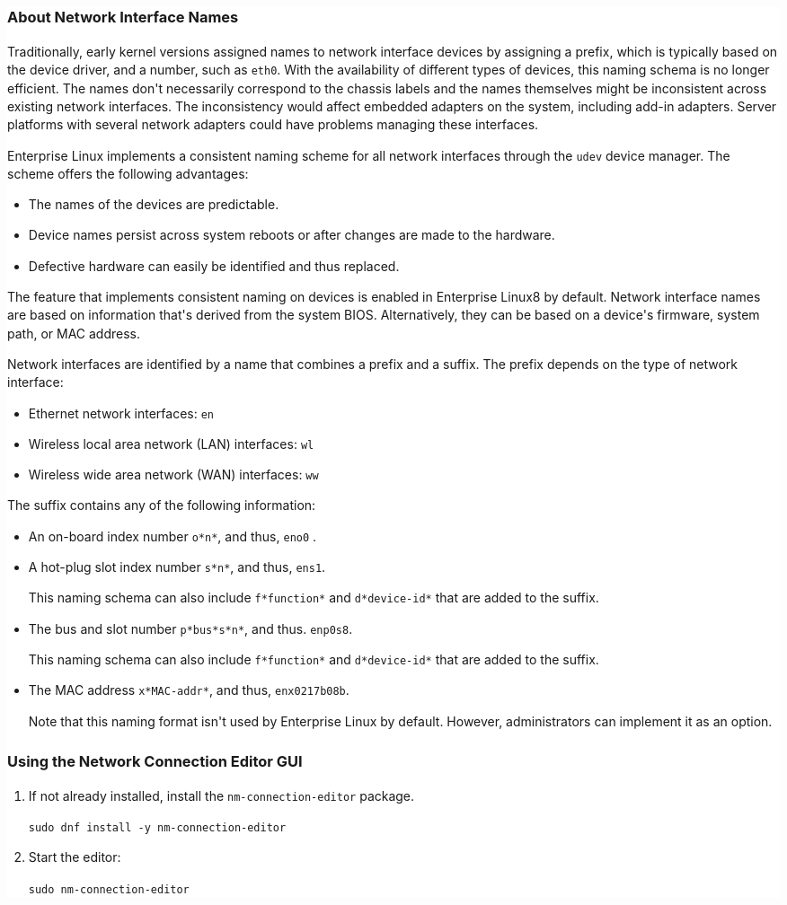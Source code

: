 ### About Network Interface Names

Traditionally, early kernel versions assigned names to network interface devices by assigning a prefix, which is typically based on the device driver, and a number, such as `eth0`. With the availability of different types of devices, this naming schema is no longer efficient. The names don't necessarily correspond to the chassis labels and the names themselves might be inconsistent across existing network interfaces. The inconsistency would affect embedded adapters on the system, including add-in adapters. Server platforms with several network adapters could have problems managing these interfaces.

Enterprise Linux implements a consistent naming scheme for all network interfaces through the `udev` device manager. The scheme offers the following advantages:

- The names of the devices are predictable.

- Device names persist across system reboots or after changes are made to the hardware.

- Defective hardware can easily be identified and thus replaced.

The feature that implements consistent naming on devices is enabled in Enterprise Linux8 by default. Network interface names are based on information that's derived from the system BIOS. Alternatively, they can be based on a device's firmware, system path, or MAC address.

Network interfaces are identified by a name that combines a prefix and a suffix. The prefix depends on the type of network interface:

- Ethernet network interfaces: `en`

- Wireless local area network \(LAN\) interfaces: `wl`

- Wireless wide area network \(WAN\) interfaces: `ww`

The suffix contains any of the following information:

- An on-board index number `o*n*`, and thus, `eno0` .

- A hot-plug slot index number `s*n*`, and thus, `ens1`.

  This naming schema can also include `f*function*` and `d*device-id*` that are added to the suffix.

- The bus and slot number `p*bus*s*n*`, and thus. `enp0s8`.

  This naming schema can also include `f*function*` and `d*device-id*` that are added to the suffix.

- The MAC address `x*MAC-addr*`, and thus, `enx0217b08b`.

  Note that this naming format isn't used by Enterprise Linux by default. However, administrators can implement it as an option.

### Using the Network Connection Editor GUI

1. If not already installed, install the `nm-connection-editor` package.

   ```
   sudo dnf install -y nm-connection-editor
   ```

2. Start the editor:

   ```
   sudo nm-connection-editor
   ```
